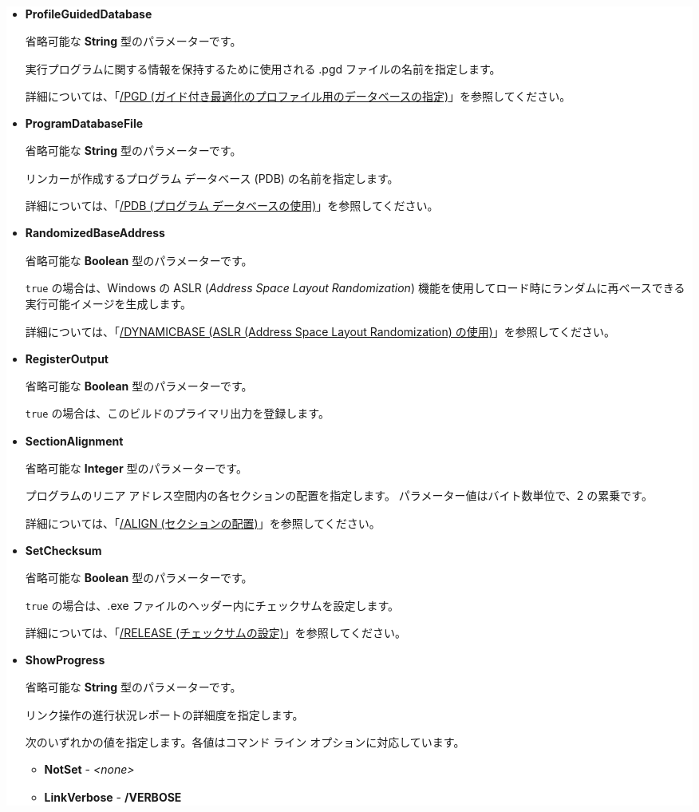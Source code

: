 - **ProfileGuidedDatabase**  
  
   省略可能な **String** 型のパラメーターです。  
  
   実行プログラムに関する情報を保持するために使用される .pgd ファイルの名前を指定します。  
  
   詳細については、「[/PGD (ガイド付き最適化のプロファイル用のデータベースの指定)](https://msdn.microsoft.com/library/9f312498-493b-461f-886f-92652257e443)」を参照してください。  
  
- **ProgramDatabaseFile**  
  
   省略可能な **String** 型のパラメーターです。  
  
   リンカーが作成するプログラム データベース (PDB) の名前を指定します。  
  
   詳細については、「[/PDB (プログラム データベースの使用)](https://msdn.microsoft.com/library/d23db0ce-10cb-427a-bc60-d6b2a852723d)」を参照してください。  
  
- **RandomizedBaseAddress**  
  
   省略可能な **Boolean** 型のパラメーターです。  
  
   `true` の場合は、Windows の ASLR (*Address Space Layout Randomization*) 機能を使用してロード時にランダムに再ベースできる実行可能イメージを生成します。  
  
   詳細については、「[/DYNAMICBASE (ASLR (Address Space Layout Randomization) の使用)](https://msdn.microsoft.com/library/6c0ced8e-fe9c-4b63-b956-eb8a55fbceb2)」を参照してください。  
  
- **RegisterOutput**  
  
   省略可能な **Boolean** 型のパラメーターです。  
  
   `true` の場合は、このビルドのプライマリ出力を登録します。  
  
- **SectionAlignment**  
  
   省略可能な **Integer** 型のパラメーターです。  
  
   プログラムのリニア アドレス空間内の各セクションの配置を指定します。 パラメーター値はバイト数単位で、2 の累乗です。  
  
   詳細については、「[/ALIGN (セクションの配置)](https://msdn.microsoft.com/library/f2f8ac24-e90e-4bea-8205-f2960a3b1740)」を参照してください。  
  
- **SetChecksum**  
  
   省略可能な **Boolean** 型のパラメーターです。  
  
   `true` の場合は、.exe ファイルのヘッダー内にチェックサムを設定します。  
  
   詳細については、「[/RELEASE (チェックサムの設定)](https://msdn.microsoft.com/library/93bcadf4-29ac-4824-914b-6997e3751d22)」を参照してください。  
  
- **ShowProgress**  
  
   省略可能な **String** 型のパラメーターです。  
  
   リンク操作の進行状況レポートの詳細度を指定します。  
  
   次のいずれかの値を指定します。各値はコマンド ライン オプションに対応しています。  
  
  - **NotSet** -  *\<none>*  
  
  - **LinkVerbose** -  **/VERBOSE**  
  